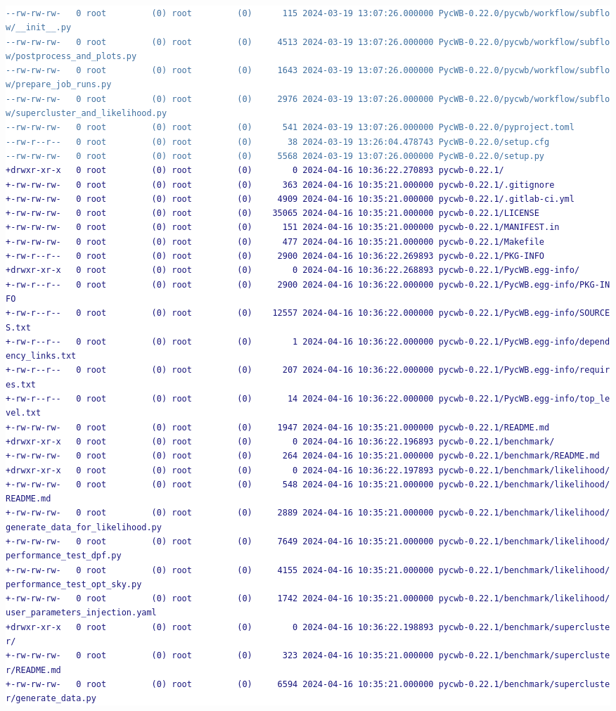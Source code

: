 ```diff
--rw-rw-rw-   0 root         (0) root         (0)      115 2024-03-19 13:07:26.000000 PycWB-0.22.0/pycwb/workflow/subflow/__init__.py
--rw-rw-rw-   0 root         (0) root         (0)     4513 2024-03-19 13:07:26.000000 PycWB-0.22.0/pycwb/workflow/subflow/postprocess_and_plots.py
--rw-rw-rw-   0 root         (0) root         (0)     1643 2024-03-19 13:07:26.000000 PycWB-0.22.0/pycwb/workflow/subflow/prepare_job_runs.py
--rw-rw-rw-   0 root         (0) root         (0)     2976 2024-03-19 13:07:26.000000 PycWB-0.22.0/pycwb/workflow/subflow/supercluster_and_likelihood.py
--rw-rw-rw-   0 root         (0) root         (0)      541 2024-03-19 13:07:26.000000 PycWB-0.22.0/pyproject.toml
--rw-r--r--   0 root         (0) root         (0)       38 2024-03-19 13:26:04.478743 PycWB-0.22.0/setup.cfg
--rw-rw-rw-   0 root         (0) root         (0)     5568 2024-03-19 13:07:26.000000 PycWB-0.22.0/setup.py
+drwxr-xr-x   0 root         (0) root         (0)        0 2024-04-16 10:36:22.270893 pycwb-0.22.1/
+-rw-rw-rw-   0 root         (0) root         (0)      363 2024-04-16 10:35:21.000000 pycwb-0.22.1/.gitignore
+-rw-rw-rw-   0 root         (0) root         (0)     4909 2024-04-16 10:35:21.000000 pycwb-0.22.1/.gitlab-ci.yml
+-rw-rw-rw-   0 root         (0) root         (0)    35065 2024-04-16 10:35:21.000000 pycwb-0.22.1/LICENSE
+-rw-rw-rw-   0 root         (0) root         (0)      151 2024-04-16 10:35:21.000000 pycwb-0.22.1/MANIFEST.in
+-rw-rw-rw-   0 root         (0) root         (0)      477 2024-04-16 10:35:21.000000 pycwb-0.22.1/Makefile
+-rw-r--r--   0 root         (0) root         (0)     2900 2024-04-16 10:36:22.269893 pycwb-0.22.1/PKG-INFO
+drwxr-xr-x   0 root         (0) root         (0)        0 2024-04-16 10:36:22.268893 pycwb-0.22.1/PycWB.egg-info/
+-rw-r--r--   0 root         (0) root         (0)     2900 2024-04-16 10:36:22.000000 pycwb-0.22.1/PycWB.egg-info/PKG-INFO
+-rw-r--r--   0 root         (0) root         (0)    12557 2024-04-16 10:36:22.000000 pycwb-0.22.1/PycWB.egg-info/SOURCES.txt
+-rw-r--r--   0 root         (0) root         (0)        1 2024-04-16 10:36:22.000000 pycwb-0.22.1/PycWB.egg-info/dependency_links.txt
+-rw-r--r--   0 root         (0) root         (0)      207 2024-04-16 10:36:22.000000 pycwb-0.22.1/PycWB.egg-info/requires.txt
+-rw-r--r--   0 root         (0) root         (0)       14 2024-04-16 10:36:22.000000 pycwb-0.22.1/PycWB.egg-info/top_level.txt
+-rw-rw-rw-   0 root         (0) root         (0)     1947 2024-04-16 10:35:21.000000 pycwb-0.22.1/README.md
+drwxr-xr-x   0 root         (0) root         (0)        0 2024-04-16 10:36:22.196893 pycwb-0.22.1/benchmark/
+-rw-rw-rw-   0 root         (0) root         (0)      264 2024-04-16 10:35:21.000000 pycwb-0.22.1/benchmark/README.md
+drwxr-xr-x   0 root         (0) root         (0)        0 2024-04-16 10:36:22.197893 pycwb-0.22.1/benchmark/likelihood/
+-rw-rw-rw-   0 root         (0) root         (0)      548 2024-04-16 10:35:21.000000 pycwb-0.22.1/benchmark/likelihood/README.md
+-rw-rw-rw-   0 root         (0) root         (0)     2889 2024-04-16 10:35:21.000000 pycwb-0.22.1/benchmark/likelihood/generate_data_for_likelihood.py
+-rw-rw-rw-   0 root         (0) root         (0)     7649 2024-04-16 10:35:21.000000 pycwb-0.22.1/benchmark/likelihood/performance_test_dpf.py
+-rw-rw-rw-   0 root         (0) root         (0)     4155 2024-04-16 10:35:21.000000 pycwb-0.22.1/benchmark/likelihood/performance_test_opt_sky.py
+-rw-rw-rw-   0 root         (0) root         (0)     1742 2024-04-16 10:35:21.000000 pycwb-0.22.1/benchmark/likelihood/user_parameters_injection.yaml
+drwxr-xr-x   0 root         (0) root         (0)        0 2024-04-16 10:36:22.198893 pycwb-0.22.1/benchmark/supercluster/
+-rw-rw-rw-   0 root         (0) root         (0)      323 2024-04-16 10:35:21.000000 pycwb-0.22.1/benchmark/supercluster/README.md
+-rw-rw-rw-   0 root         (0) root         (0)     6594 2024-04-16 10:35:21.000000 pycwb-0.22.1/benchmark/supercluster/generate_data.py
```